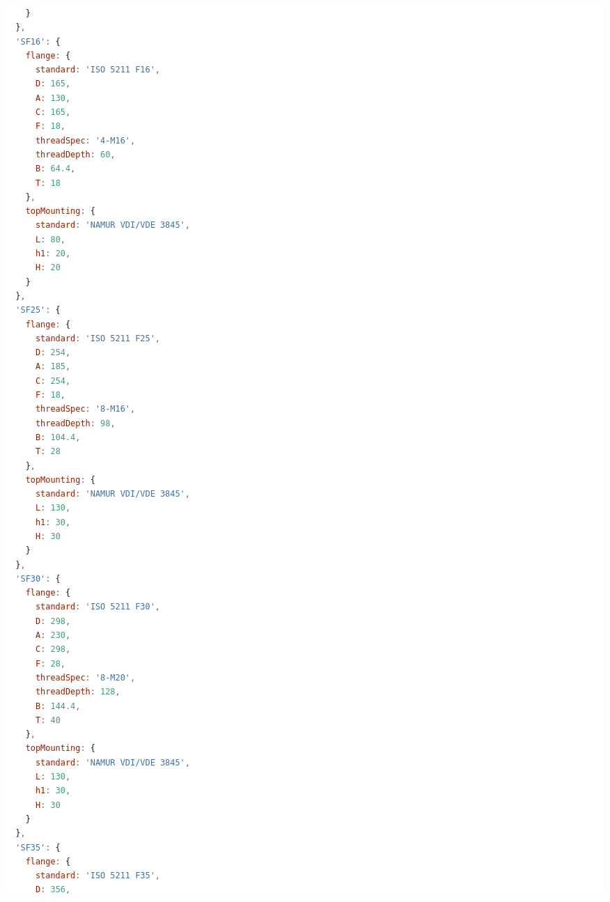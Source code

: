 ```javascript
    }
  },
  'SF16': {
    flange: { 
      standard: 'ISO 5211 F16', 
      D: 165, 
      A: 130, 
      C: 165, 
      F: 18, 
      threadSpec: '4-M16', 
      threadDepth: 60, 
      B: 64.4, 
      T: 18 
    },
    topMounting: { 
      standard: 'NAMUR VDI/VDE 3845', 
      L: 80, 
      h1: 20, 
      H: 20 
    }
  },
  'SF25': {
    flange: { 
      standard: 'ISO 5211 F25', 
      D: 254, 
      A: 185, 
      C: 254, 
      F: 18, 
      threadSpec: '8-M16', 
      threadDepth: 98, 
      B: 104.4, 
      T: 28 
    },
    topMounting: { 
      standard: 'NAMUR VDI/VDE 3845', 
      L: 130, 
      h1: 30, 
      H: 30 
    }
  },
  'SF30': {
    flange: { 
      standard: 'ISO 5211 F30', 
      D: 298, 
      A: 230, 
      C: 298, 
      F: 28, 
      threadSpec: '8-M20', 
      threadDepth: 128, 
      B: 144.4, 
      T: 40 
    },
    topMounting: { 
      standard: 'NAMUR VDI/VDE 3845', 
      L: 130, 
      h1: 30, 
      H: 30 
    }
  },
  'SF35': {
    flange: { 
      standard: 'ISO 5211 F35', 
      D: 356, 
```